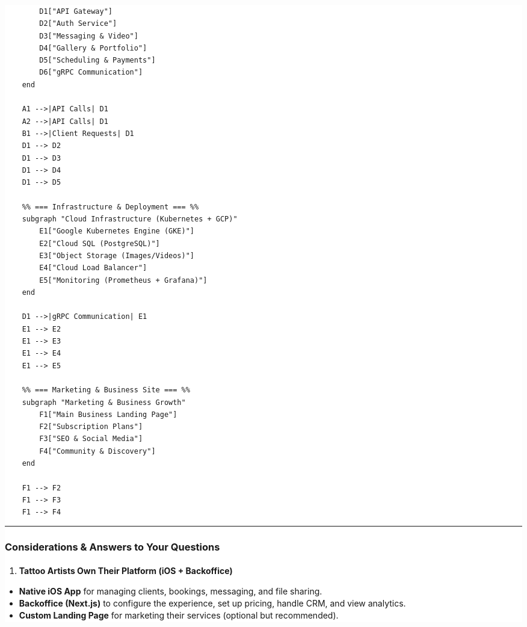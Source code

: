```mermaid
        D1["API Gateway"]
        D2["Auth Service"]
        D3["Messaging & Video"]
        D4["Gallery & Portfolio"]
        D5["Scheduling & Payments"]
        D6["gRPC Communication"]
    end

    A1 -->|API Calls| D1
    A2 -->|API Calls| D1
    B1 -->|Client Requests| D1
    D1 --> D2
    D1 --> D3
    D1 --> D4
    D1 --> D5

    %% === Infrastructure & Deployment === %%
    subgraph "Cloud Infrastructure (Kubernetes + GCP)"
        E1["Google Kubernetes Engine (GKE)"]
        E2["Cloud SQL (PostgreSQL)"]
        E3["Object Storage (Images/Videos)"]
        E4["Cloud Load Balancer"]
        E5["Monitoring (Prometheus + Grafana)"]
    end

    D1 -->|gRPC Communication| E1
    E1 --> E2
    E1 --> E3
    E1 --> E4
    E1 --> E5

    %% === Marketing & Business Site === %%
    subgraph "Marketing & Business Growth"
        F1["Main Business Landing Page"]
        F2["Subscription Plans"]
        F3["SEO & Social Media"]
        F4["Community & Discovery"]
    end

    F1 --> F2
    F1 --> F3
    F1 --> F4
```

---

### **Considerations & Answers to Your Questions**
1. **Tattoo Artists Own Their Platform (iOS + Backoffice)**
  - **Native iOS App** for managing clients, bookings, messaging, and file sharing.
  - **Backoffice (Next.js)** to configure the experience, set up pricing, handle CRM, and view analytics.
  - **Custom Landing Page** for marketing their services (optional but recommended).
